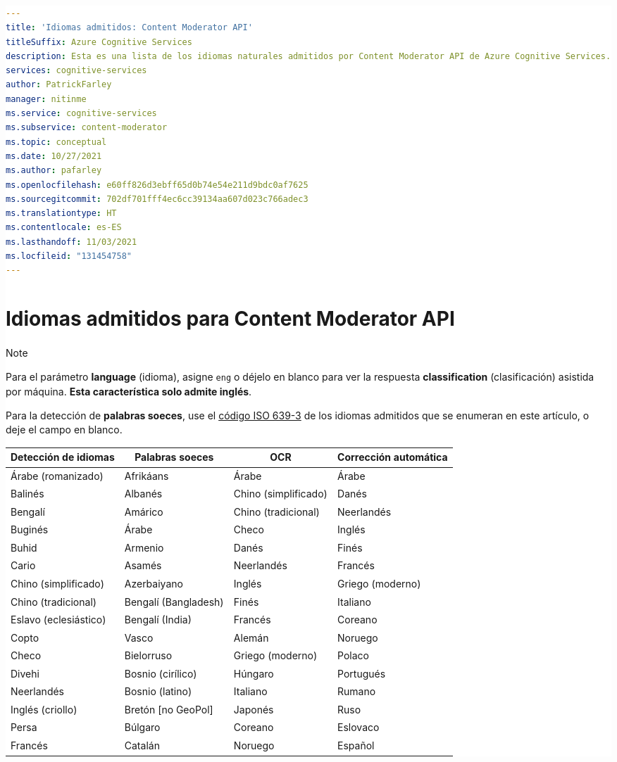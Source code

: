 ```yaml
---
title: 'Idiomas admitidos: Content Moderator API'
titleSuffix: Azure Cognitive Services
description: Esta es una lista de los idiomas naturales admitidos por Content Moderator API de Azure Cognitive Services.
services: cognitive-services
author: PatrickFarley
manager: nitinme
ms.service: cognitive-services
ms.subservice: content-moderator
ms.topic: conceptual
ms.date: 10/27/2021
ms.author: pafarley
ms.openlocfilehash: e60ff826d3ebff65d0b74e54e211d9bdc0af7625
ms.sourcegitcommit: 702df701fff4ec6cc39134aa607d023c766adec3
ms.translationtype: HT
ms.contentlocale: es-ES
ms.lasthandoff: 11/03/2021
ms.locfileid: "131454758"
---
```

# <a name="language-support-for-content-moderator-api"></a>Idiomas admitidos para Content Moderator API

> [!NOTE]
> Para el parámetro **language** (idioma), asigne `eng` o déjelo en blanco para ver la respuesta **classification** (clasificación) asistida por máquina. **Esta característica solo admite inglés**.
>
> Para la detección de **palabras soeces**, use el [código ISO 639-3](http://www-01.sil.org/iso639-3/codes.asp) de los idiomas admitidos que se enumeran en este artículo, o deje el campo en blanco.


| Detección de idiomas | Palabras soeces   | OCR    | Corrección automática     |
| -------------------- |-------------|--------|---------------------|
| Árabe (romanizado)   | Afrikáans   | Árabe   | Árabe |
| Balinés | Albanés | Chino (simplificado)    | Danés |
| Bengalí | Amárico | Chino (tradicional)     | Neerlandés |
| Buginés | Árabe | Checo                     | Inglés |
| Buhid | Armenio | Danés                     | Finés |
| Cario | Asamés | Neerlandés                     | Francés |
| Chino (simplificado) | Azerbaiyano | Inglés  | Griego (moderno) |
| Chino (tradicional) | Bengalí (Bangladesh) | Finés  | Italiano |
| Eslavo (eclesiástico) | Bengalí (India) | Francés     | Coreano |
| Copto | Vasco | Alemán                      | Noruego |
| Checo |  Bielorruso | Griego (moderno)         | Polaco |
| Divehi | Bosnio (cirílico) | Húngaro      | Portugués |
| Neerlandés | Bosnio (latino) | Italiano             | Rumano |
| Inglés (criollo) | Bretón [no GeoPol] | Japonés  | Ruso |
| Persa | Búlgaro | Coreano                        | Eslovaco |
| Francés | Catalán | Noruego                        | Español |